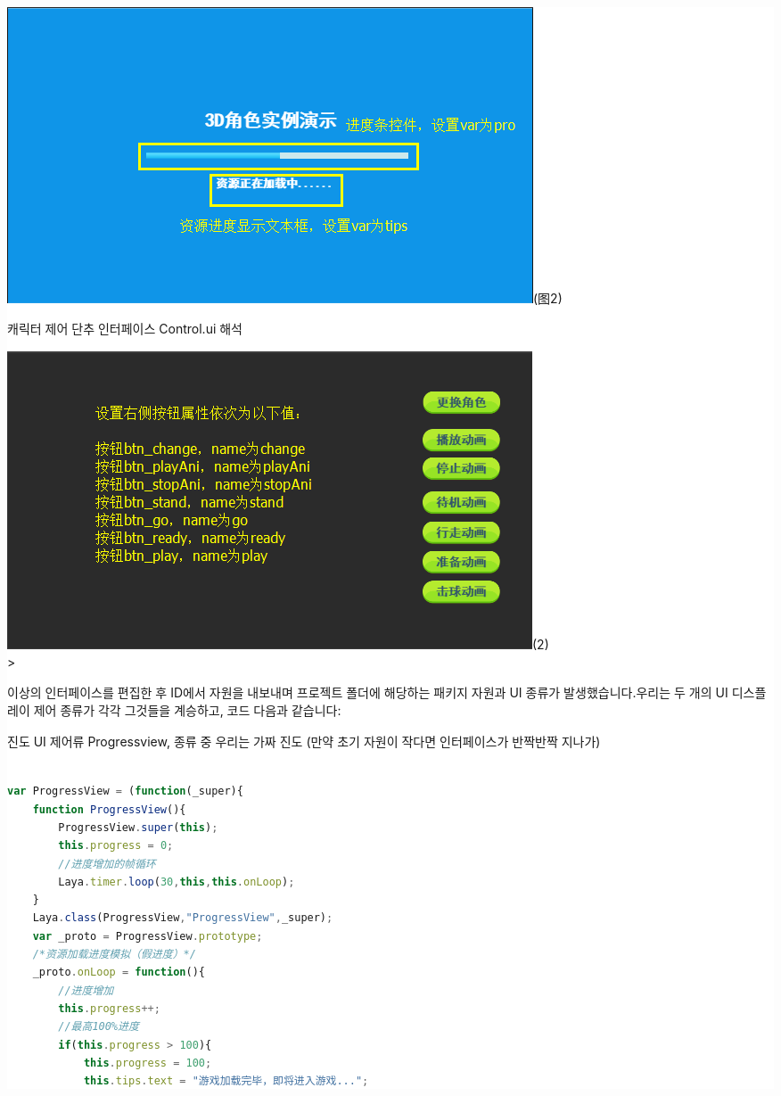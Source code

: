 ![2](img/2.png)(图2)</br>


캐릭터 제어 단추 인터페이스 Control.ui 해석

![3](img/3.png)(2)</br>>

이상의 인터페이스를 편집한 후 ID에서 자원을 내보내며 프로젝트 폴더에 해당하는 패키지 자원과 UI 종류가 발생했습니다.우리는 두 개의 UI 디스플레이 제어 종류가 각각 그것들을 계승하고, 코드 다음과 같습니다:

진도 UI 제어류 Progressview, 종류 중 우리는 가짜 진도 (만약 초기 자원이 작다면 인터페이스가 반짝반짝 지나가)


```typescript

var ProgressView = (function(_super){
    function ProgressView(){
        ProgressView.super(this);
        this.progress = 0;
        //进度增加的帧循环
        Laya.timer.loop(30,this,this.onLoop);
    }
    Laya.class(ProgressView,"ProgressView",_super);
    var _proto = ProgressView.prototype;
    /*资源加载进度模拟（假进度）*/
    _proto.onLoop = function(){
        //进度增加
        this.progress++;
        //最高100%进度
        if(this.progress > 100){
            this.progress = 100;
            this.tips.text = "游戏加载完毕，即将进入游戏...";
```